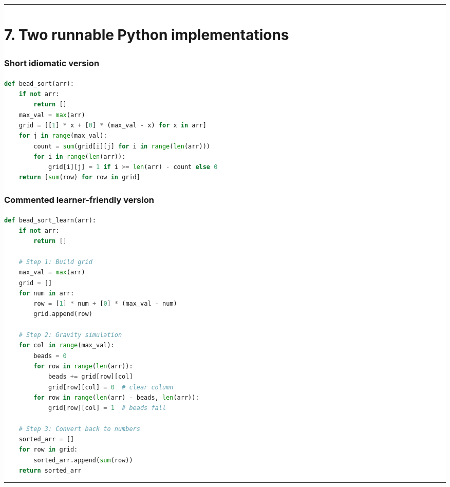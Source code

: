 ```
```

---

# 7. Two runnable Python implementations

### Short idiomatic version

```python
def bead_sort(arr):
    if not arr: 
        return []
    max_val = max(arr)
    grid = [[1] * x + [0] * (max_val - x) for x in arr]
    for j in range(max_val):
        count = sum(grid[i][j] for i in range(len(arr)))
        for i in range(len(arr)):
            grid[i][j] = 1 if i >= len(arr) - count else 0
    return [sum(row) for row in grid]
```

### Commented learner-friendly version

```python
def bead_sort_learn(arr):
    if not arr:
        return []
    
    # Step 1: Build grid
    max_val = max(arr)
    grid = []
    for num in arr:
        row = [1] * num + [0] * (max_val - num)
        grid.append(row)
    
    # Step 2: Gravity simulation
    for col in range(max_val):
        beads = 0
        for row in range(len(arr)):
            beads += grid[row][col]
            grid[row][col] = 0  # clear column
        for row in range(len(arr) - beads, len(arr)):
            grid[row][col] = 1  # beads fall
    
    # Step 3: Convert back to numbers
    sorted_arr = []
    for row in grid:
        sorted_arr.append(sum(row))
    return sorted_arr
```

---